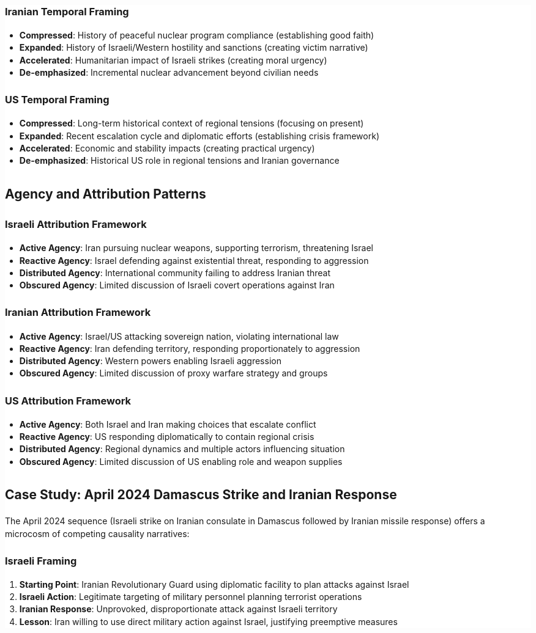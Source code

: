 ### Iranian Temporal Framing

- **Compressed**: History of peaceful nuclear program compliance (establishing good faith)
- **Expanded**: History of Israeli/Western hostility and sanctions (creating victim narrative)
- **Accelerated**: Humanitarian impact of Israeli strikes (creating moral urgency)
- **De-emphasized**: Incremental nuclear advancement beyond civilian needs

### US Temporal Framing

- **Compressed**: Long-term historical context of regional tensions (focusing on present)
- **Expanded**: Recent escalation cycle and diplomatic efforts (establishing crisis framework)
- **Accelerated**: Economic and stability impacts (creating practical urgency)
- **De-emphasized**: Historical US role in regional tensions and Iranian governance

## Agency and Attribution Patterns

### Israeli Attribution Framework

- **Active Agency**: Iran pursuing nuclear weapons, supporting terrorism, threatening Israel
- **Reactive Agency**: Israel defending against existential threat, responding to aggression
- **Distributed Agency**: International community failing to address Iranian threat
- **Obscured Agency**: Limited discussion of Israeli covert operations against Iran

### Iranian Attribution Framework

- **Active Agency**: Israel/US attacking sovereign nation, violating international law
- **Reactive Agency**: Iran defending territory, responding proportionately to aggression
- **Distributed Agency**: Western powers enabling Israeli aggression 
- **Obscured Agency**: Limited discussion of proxy warfare strategy and groups

### US Attribution Framework

- **Active Agency**: Both Israel and Iran making choices that escalate conflict
- **Reactive Agency**: US responding diplomatically to contain regional crisis
- **Distributed Agency**: Regional dynamics and multiple actors influencing situation
- **Obscured Agency**: Limited discussion of US enabling role and weapon supplies

## Case Study: April 2024 Damascus Strike and Iranian Response

The April 2024 sequence (Israeli strike on Iranian consulate in Damascus followed by Iranian missile response) offers a microcosm of competing causality narratives:

### Israeli Framing

1. **Starting Point**: Iranian Revolutionary Guard using diplomatic facility to plan attacks against Israel
2. **Israeli Action**: Legitimate targeting of military personnel planning terrorist operations
3. **Iranian Response**: Unprovoked, disproportionate attack against Israeli territory
4. **Lesson**: Iran willing to use direct military action against Israel, justifying preemptive measures

